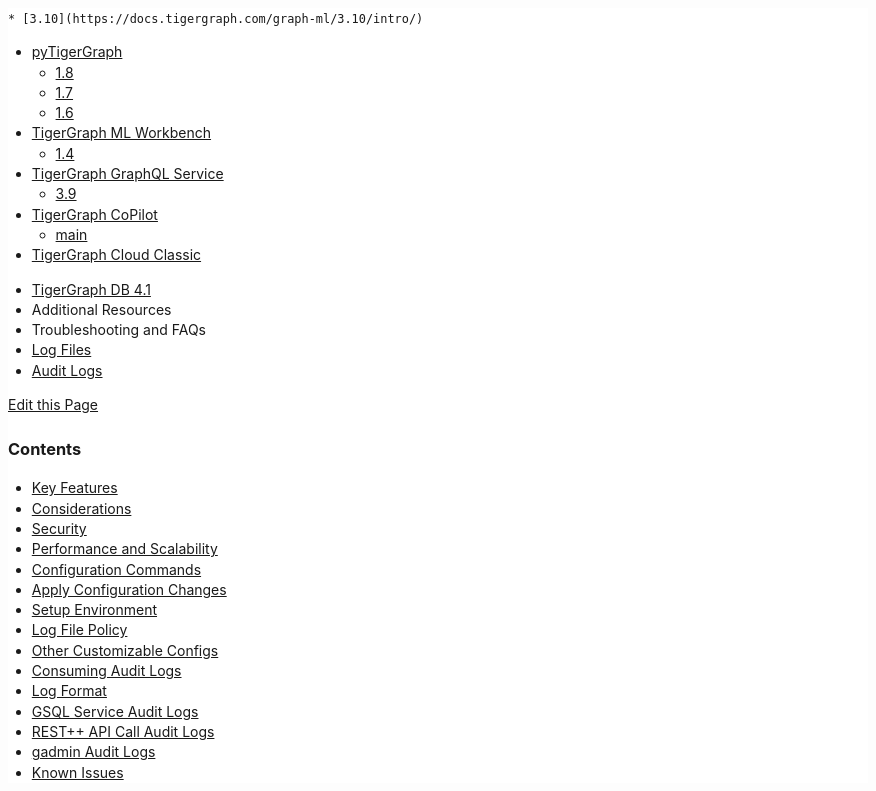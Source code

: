     * [3.10](https://docs.tigergraph.com/graph-ml/3.10/intro/)
  * [pyTigerGraph](https://docs.tigergraph.com/pytigergraph/1.8/intro/)
    * [1.8](https://docs.tigergraph.com/pytigergraph/1.8/intro/)
    * [1.7](https://docs.tigergraph.com/pytigergraph/1.7/intro/)
    * [1.6](https://docs.tigergraph.com/pytigergraph/1.6/intro/)
  * [TigerGraph ML Workbench](https://docs.tigergraph.com/ml-workbench/1.4/intro/)
    * [1.4](https://docs.tigergraph.com/ml-workbench/1.4/intro/)
  * [TigerGraph GraphQL Service](https://docs.tigergraph.com/graphql/3.9/)
    * [3.9](https://docs.tigergraph.com/graphql/3.9/)
  * [TigerGraph CoPilot](https://docs.tigergraph.com/tg-copilot/intro/)
    * [main](https://docs.tigergraph.com/tg-copilot/intro/)
  * [TigerGraph Cloud Classic](https://docs.tigergraph.com/cloud/main/start/overview)


[](https://docs.tigergraph.com/home/)
  * [TigerGraph DB 4.1](https://docs.tigergraph.com/tigergraph-server/4.1/intro/)
  * Additional Resources
  * Troubleshooting and FAQs
  * [Log Files](https://docs.tigergraph.com/tigergraph-server/4.1/troubleshooting/log-files)
  * [Audit Logs](https://docs.tigergraph.com/tigergraph-server/4.1/troubleshooting/audit-log)


[Edit this Page](https://github.com/tigergraph/server-docs/edit/4.1/modules/troubleshooting/pages/audit-log.adoc)
### Contents
  * [Key Features](https://docs.tigergraph.com/tigergraph-server/4.1/troubleshooting/audit-log#_key_features)
  * [Considerations](https://docs.tigergraph.com/tigergraph-server/4.1/troubleshooting/audit-log#_considerations)
  * [Security](https://docs.tigergraph.com/tigergraph-server/4.1/troubleshooting/audit-log#_security)
  * [Performance and Scalability](https://docs.tigergraph.com/tigergraph-server/4.1/troubleshooting/audit-log#_performance_and_scalability)
  * [Configuration Commands](https://docs.tigergraph.com/tigergraph-server/4.1/troubleshooting/audit-log#_configuration_commands)
  * [Apply Configuration Changes](https://docs.tigergraph.com/tigergraph-server/4.1/troubleshooting/audit-log#_apply_configuration_changes)
  * [Setup Environment](https://docs.tigergraph.com/tigergraph-server/4.1/troubleshooting/audit-log#_setup_environment)
  * [Log File Policy](https://docs.tigergraph.com/tigergraph-server/4.1/troubleshooting/audit-log#_log_file_policy)
  * [Other Customizable Configs](https://docs.tigergraph.com/tigergraph-server/4.1/troubleshooting/audit-log#_other_customizable_configs)
  * [Consuming Audit Logs](https://docs.tigergraph.com/tigergraph-server/4.1/troubleshooting/audit-log#_consuming_audit_logs)
  * [Log Format](https://docs.tigergraph.com/tigergraph-server/4.1/troubleshooting/audit-log#_log_format)
  * [GSQL Service Audit Logs](https://docs.tigergraph.com/tigergraph-server/4.1/troubleshooting/audit-log#_gsql_service_audit_logs)
  * [REST++ API Call Audit Logs](https://docs.tigergraph.com/tigergraph-server/4.1/troubleshooting/audit-log#_rest_api_call_audit_logs)
  * [gadmin Audit Logs](https://docs.tigergraph.com/tigergraph-server/4.1/troubleshooting/audit-log#_gadmin_audit_logs)
  * [Known Issues](https://docs.tigergraph.com/tigergraph-server/4.1/troubleshooting/audit-log#_known_issues)
